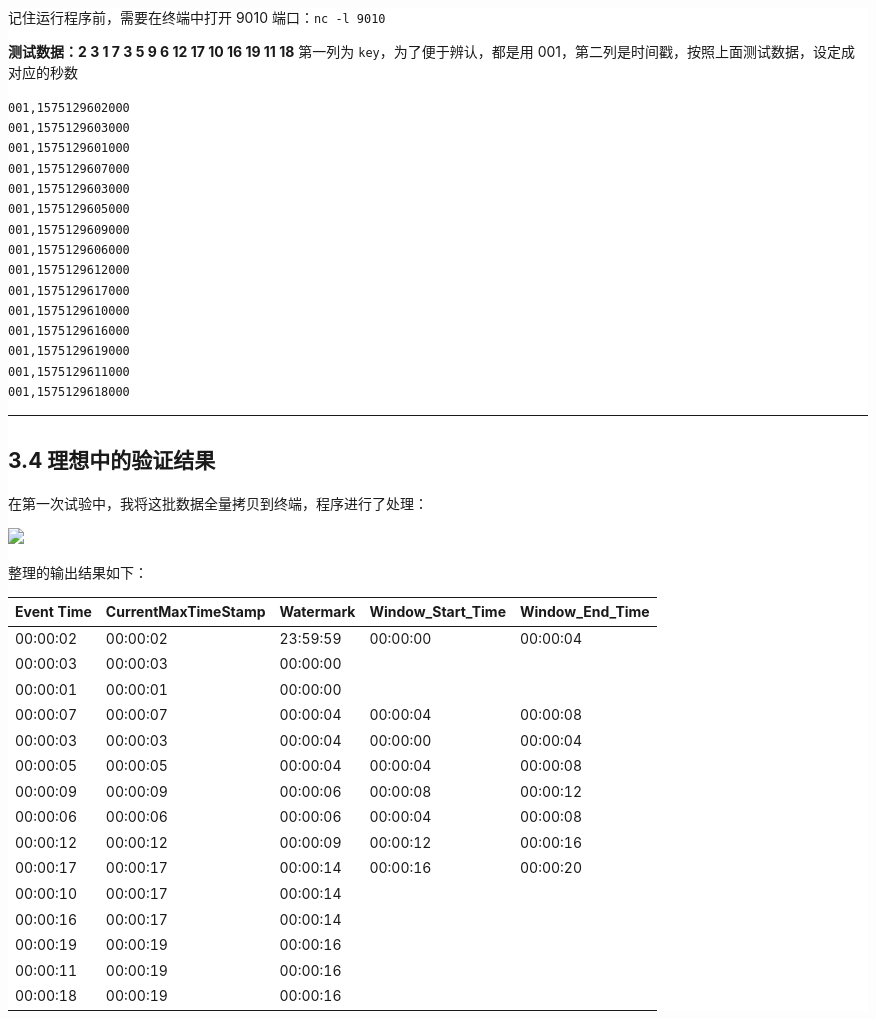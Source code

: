 记住运行程序前，需要在终端中打开 9010 端口：`nc -l 9010`

**测试数据：2 3 1 7 3 5 9 6 12 17 10 16 19 11 18**
第一列为 `key`，为了便于辨认，都是用 001，第二列是时间戳，按照上面测试数据，设定成对应的秒数
```shell
001,1575129602000
001,1575129603000
001,1575129601000
001,1575129607000
001,1575129603000
001,1575129605000
001,1575129609000
001,1575129606000
001,1575129612000
001,1575129617000
001,1575129610000
001,1575129616000
001,1575129619000
001,1575129611000
001,1575129618000
```

---
## 3.4 理想中的验证结果

在第一次试验中，我将这批数据全量拷贝到终端，程序进行了处理：

![](http://www.justdojava.com/assets/images/2019/java/image_yjq/Flink/watermark/batch_processing.jpg)

整理的输出结果如下：

| Event Time              | CurrentMaxTimeStamp     | Watermark               | Window_Start_Time | Window_End_Time |
| ----------------------- | ----------------------- | ----------------------- | ----------------- | --------------- |
| 00:00:02  | 00:00:02  | 23:59:59  | 00:00:00       | 00:00:04     |
| 00:00:03             | 00:00:03             | 00:00:00  |                   |                 |
| 00:00:01             | 00:00:01             | 00:00:00             |                   |                 |
| 00:00:07             | 00:00:07             | 00:00:04             | 00:00:04       | 00:00:08     |
| 00:00:03             | 00:00:03             | 00:00:04             | 00:00:00       | 00:00:04     |
| 00:00:05             | 00:00:05             | 00:00:04             | 00:00:04       | 00:00:08     |
| 00:00:09             | 00:00:09             | 00:00:06             | 00:00:08       | 00:00:12     |
| 00:00:06             | 00:00:06             | 00:00:06             | 00:00:04       | 00:00:08     |
| 00:00:12             | 00:00:12             | 00:00:09             | 00:00:12       | 00:00:16     |
| 00:00:17             | 00:00:17             | 00:00:14             | 00:00:16       | 00:00:20     |
| 00:00:10             | 00:00:17             | 00:00:14             |                   |                 |
| 00:00:16             | 00:00:17             | 00:00:14             |                   |                 |
| 00:00:19             | 00:00:19             | 00:00:16             |                   |                 |
| 00:00:11             | 00:00:19             | 00:00:16             |                   |                 |
| 00:00:18             | 00:00:19             | 00:00:16             |                   |                 |
